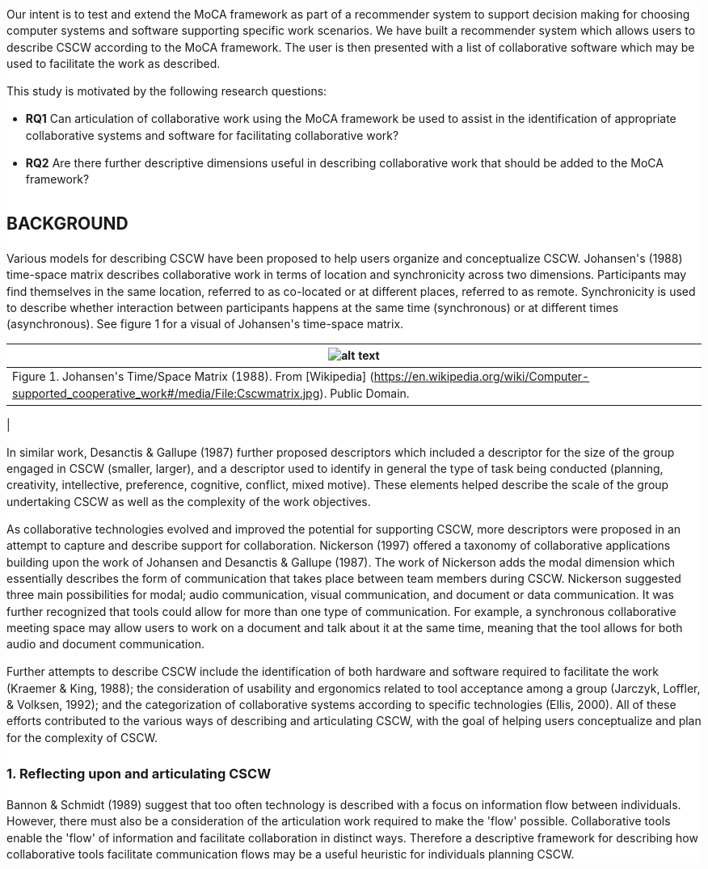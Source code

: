 Our intent is to test and extend the MoCA framework as part of a recommender system to support decision making for choosing computer systems and software supporting specific work scenarios. We have built a recommender system which allows users to describe CSCW according to the MoCA framework. The user is then presented with a list of collaborative software which may be used to facilitate the work as described. 

This study is motivated by the following research questions:  
 
 * **RQ1** Can articulation of collaborative work using the MoCA framework be used to assist in the identification of appropriate collaborative systems and software for facilitating collaborative work? 
 
 * **RQ2** Are there further descriptive dimensions useful in describing collaborative work that should be added to the MoCA framework? 

## BACKGROUND 
Various models for describing CSCW have been proposed to help users organize and conceptualize CSCW. Johansen's (1988) time-space matrix describes collaborative work in terms of location and synchronicity across two dimensions. Participants may find themselves in the same location, referred to as co-located or at different places, referred to as remote. Synchronicity is used to describe whether interaction between participants happens at the same time (synchronous) or at different times (asynchronous). See figure 1 for a visual of Johansen's time-space matrix.

| ![alt text](https://upload.wikimedia.org/wikipedia/commons/thumb/2/28/Cscwmatrix.jpg/640px-Cscwmatrix.jpg "TimeSpaceMatrix") |
|--------------------------------------------------------|
| Figure 1. Johansen's Time/Space Matrix (1988). From [Wikipedia] (https://en.wikipedia.org/wiki/Computer-supported_cooperative_work#/media/File:Cscwmatrix.jpg). Public Domain.
 |

In similar work, Desanctis & Gallupe (1987) further proposed descriptors which included a descriptor for the size of the group engaged in CSCW (smaller, larger), and a descriptor used to identify in general the type of task being conducted (planning, creativity, intellective, preference, cognitive, conflict, mixed motive). These elements helped describe the scale of the group undertaking CSCW as well as the complexity of the work objectives. 

As collaborative technologies evolved and improved the potential for supporting CSCW, more descriptors were proposed in an attempt to capture and describe support for collaboration. Nickerson (1997) offered a taxonomy of collaborative applications building upon the work of Johansen and Desanctis & Gallupe (1987). The work of Nickerson adds the modal dimension which essentially describes the form of communication that takes place between team members during CSCW. Nickerson  suggested three main possibilities for modal; audio communication, visual communication, and document or data communication. It was further recognized that tools could allow for more than one type of communication. For example, a synchronous collaborative meeting space may allow users to work on a document and talk about it at the same time, meaning that the tool allows for both audio and document communication.    

Further attempts to describe CSCW include the identification of both hardware and software required to facilitate the work (Kraemer & King, 1988); the consideration of usability and ergonomics related to tool acceptance among a group (Jarczyk, Loffler, & Volksen, 1992); and the categorization of collaborative systems according to specific technologies (Ellis, 2000). All of these efforts contributed to the various ways of describing and articulating CSCW, with the goal of helping users conceptualize and plan for the complexity of CSCW.  

### 1. Reflecting upon and articulating CSCW
Bannon & Schmidt (1989) suggest that too often technology is described with a focus on information flow between individuals. However, there must also be a consideration of the articulation work required to make the 'flow' possible. Collaborative tools enable the 'flow' of information and facilitate collaboration in distinct ways. Therefore a descriptive framework for describing how collaborative tools facilitate communication flows may be a useful heuristic for individuals planning CSCW. 
